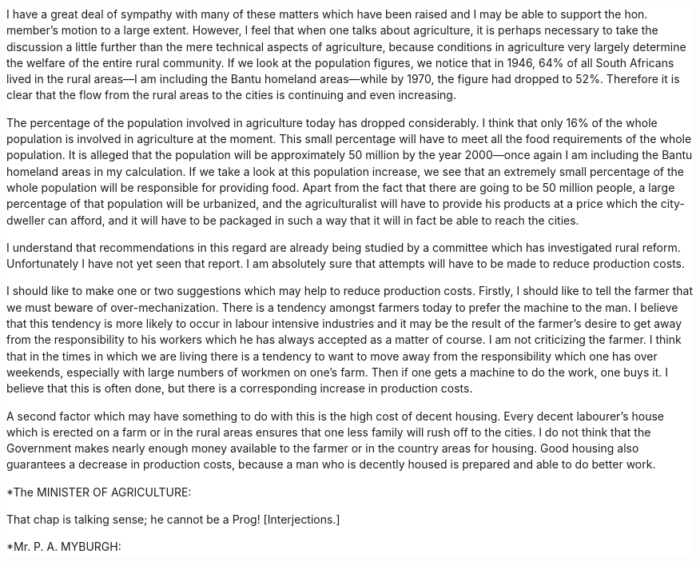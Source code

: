 <p>I have a great deal of sympathy with many of these matters which have been raised and I may be able to support the hon. member&#x2019;s motion to a large extent. However, I feel that when one talks about agriculture, it is perhaps necessary to take the discussion a little further than the mere technical aspects of agriculture, because conditions in agriculture very largely determine the welfare of the entire rural community. If we look at the population figures, we notice that in 1946, 64% of all South Africans lived in the rural areas&#x2014;I am including the Bantu homeland areas&#x2014;while by 1970, the figure had dropped to 52%. Therefore it is clear that the flow from the rural areas to the cities is continuing and even increasing.</p>

<p>The percentage of the population involved in agriculture today has dropped considerably. I think that only 16% of the whole population is involved in agriculture at the moment. This small percentage will have to meet all the food requirements of the whole population. It is alleged that the population will be approximately 50 million by the year 2000&#x2014;once again I am including the Bantu homeland areas in my calculation. If we take a look at this population increase, we see that an extremely small percentage of the whole population will be responsible for providing food. Apart from the fact that there are going to be 50 million people, a large percentage of that population will be urbanized, and the agriculturalist will have to provide his products at a price which the city-dweller can afford, and it will have to be packaged in such a way that it will in fact be able to reach the cities.</p>

<p>I understand that recommendations in this regard are already being studied by a committee which has investigated rural reform. Unfortunately I have not yet seen that report. I am absolutely sure that attempts will have to be made to reduce production costs.</p>

<p>I should like to make one or two suggestions which may help to reduce production costs. Firstly, I should like to tell the farmer that we must beware of over-mechanization. There is a tendency amongst farmers today to prefer the machine to the man. I believe that this tendency is more likely to occur in labour intensive industries and it may be the result of the farmer&#x2019;s desire to get away from the responsibility to his workers which he has always accepted as a matter of course. I am not criticizing the farmer. I think that in the times in which we are living there is a <span class="col_781-782" refersTo="page_0408"/>tendency to want to move away from the responsibility which one has over weekends, especially with large numbers of workmen on one&#x2019;s farm. Then if one gets a machine to do the work, one buys it. I believe that this is often done, but there is a corresponding increase in production costs.</p>

<p>A second factor which may have something to do with this is the high cost of decent housing. Every decent labourer&#x2019;s house which is erected on a farm or in the rural areas ensures that one less family will rush off to the cities. I do not think that the Government makes nearly enough money available to the farmer or in the country areas for housing. Good housing also guarantees a decrease in production costs, because a man who is decently housed is prepared and able to do better work.</p>

</speech>

<speech by="#minister_of_agriculture">

<from>*The <person refersTo="hansard_za">MINISTER OF AGRICULTURE</person>:</from>

<p>That chap is talking sense; he cannot be a Prog! [Interjections.]</p>

</speech>

<speech by="#myburgh">

<from>*Mr. <person refersTo="hansard_za">P. A. MYBURGH</person>:</from>
